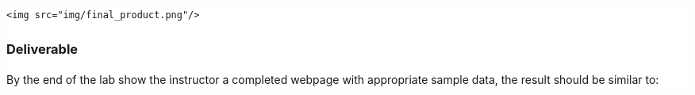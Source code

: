     <img src="img/final_product.png"/>
</div>


### Deliverable

By the end of the lab show the instructor a completed webpage with appropriate sample data, the result should be similar to: 
